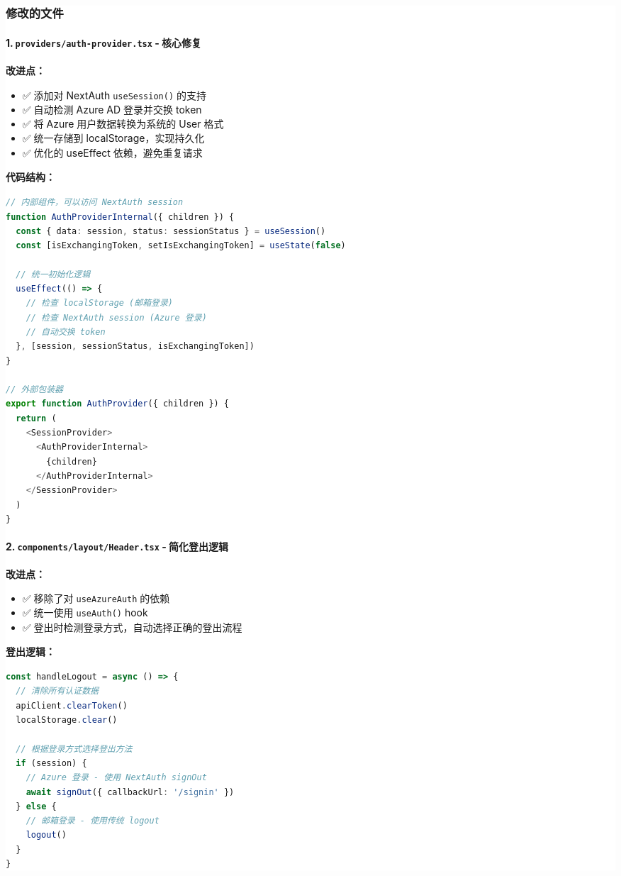 ### 修改的文件

#### 1. `providers/auth-provider.tsx` - 核心修复

**改进点：**
- ✅ 添加对 NextAuth `useSession()` 的支持
- ✅ 自动检测 Azure AD 登录并交换 token
- ✅ 将 Azure 用户数据转换为系统的 User 格式
- ✅ 统一存储到 localStorage，实现持久化
- ✅ 优化的 useEffect 依赖，避免重复请求

**代码结构：**
```typescript
// 内部组件，可以访问 NextAuth session
function AuthProviderInternal({ children }) {
  const { data: session, status: sessionStatus } = useSession()
  const [isExchangingToken, setIsExchangingToken] = useState(false)
  
  // 统一初始化逻辑
  useEffect(() => {
    // 检查 localStorage (邮箱登录)
    // 检查 NextAuth session (Azure 登录)
    // 自动交换 token
  }, [session, sessionStatus, isExchangingToken])
}

// 外部包装器
export function AuthProvider({ children }) {
  return (
    <SessionProvider>
      <AuthProviderInternal>
        {children}
      </AuthProviderInternal>
    </SessionProvider>
  )
}
```

#### 2. `components/layout/Header.tsx` - 简化登出逻辑

**改进点：**
- ✅ 移除了对 `useAzureAuth` 的依赖
- ✅ 统一使用 `useAuth()` hook
- ✅ 登出时检测登录方式，自动选择正确的登出流程

**登出逻辑：**
```typescript
const handleLogout = async () => {
  // 清除所有认证数据
  apiClient.clearToken()
  localStorage.clear()
  
  // 根据登录方式选择登出方法
  if (session) {
    // Azure 登录 - 使用 NextAuth signOut
    await signOut({ callbackUrl: '/signin' })
  } else {
    // 邮箱登录 - 使用传统 logout
    logout()
  }
}
```
